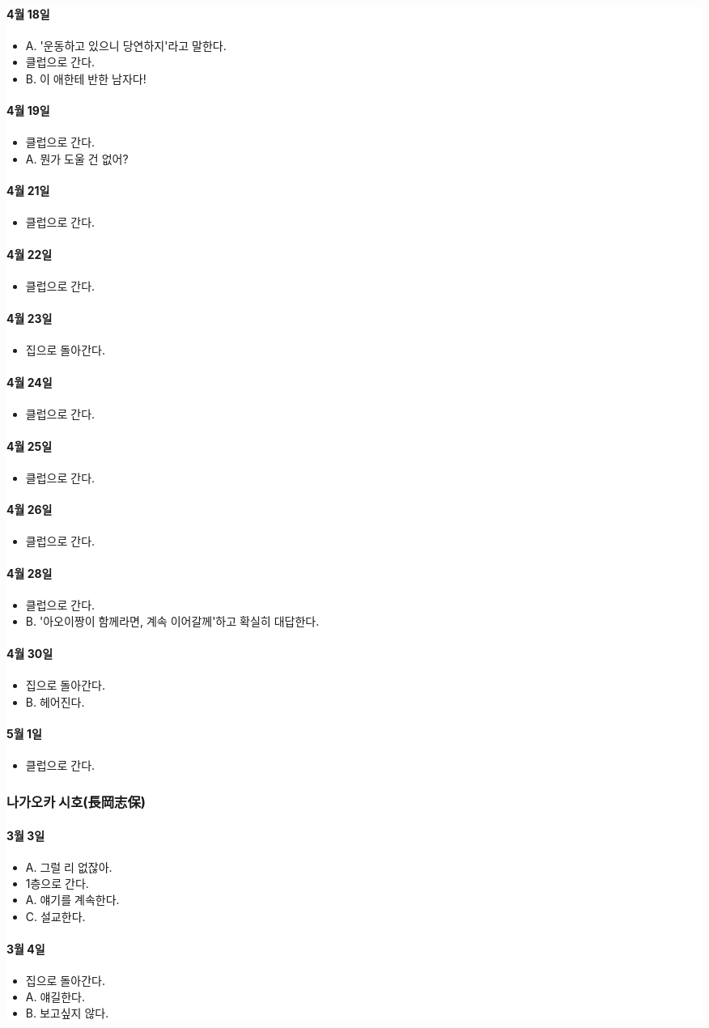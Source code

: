 #### 4월 18일
  * A. '운동하고 있으니 당연하지'라고 말한다.
  * 클럽으로 간다.
  * B. 이 애한테 반한 남자다!

#### 4월 19일
  * 클럽으로 간다.
  * A. 뭔가 도울 건 없어?

#### 4월 21일
  * 클럽으로 간다.

#### 4월 22일
  * 클럽으로 간다.

#### 4월 23일
  * 집으로 돌아간다.

#### 4월 24일
  * 클럽으로 간다.

#### 4월 25일
  * 클럽으로 간다.

#### 4월 26일
  * 클럽으로 간다.

#### 4월 28일
  * 클럽으로 간다.
  * B. '아오이짱이 함께라면, 계속 이어갈께'하고 확실히 대답한다.

#### 4월 30일
  * 집으로 돌아간다.
  * B. 헤어진다.

#### 5월 1일
  * 클럽으로 간다.

### 나가오카 시호(長岡志保)

#### 3월 3일
  * A. 그럴 리 없잖아.
  * 1층으로 간다.
  * A. 얘기를 계속한다.
  * C. 설교한다.

#### 3월 4일
  * 집으로 돌아간다.
  * A. 얘길한다.
  * B. 보고싶지 않다.

